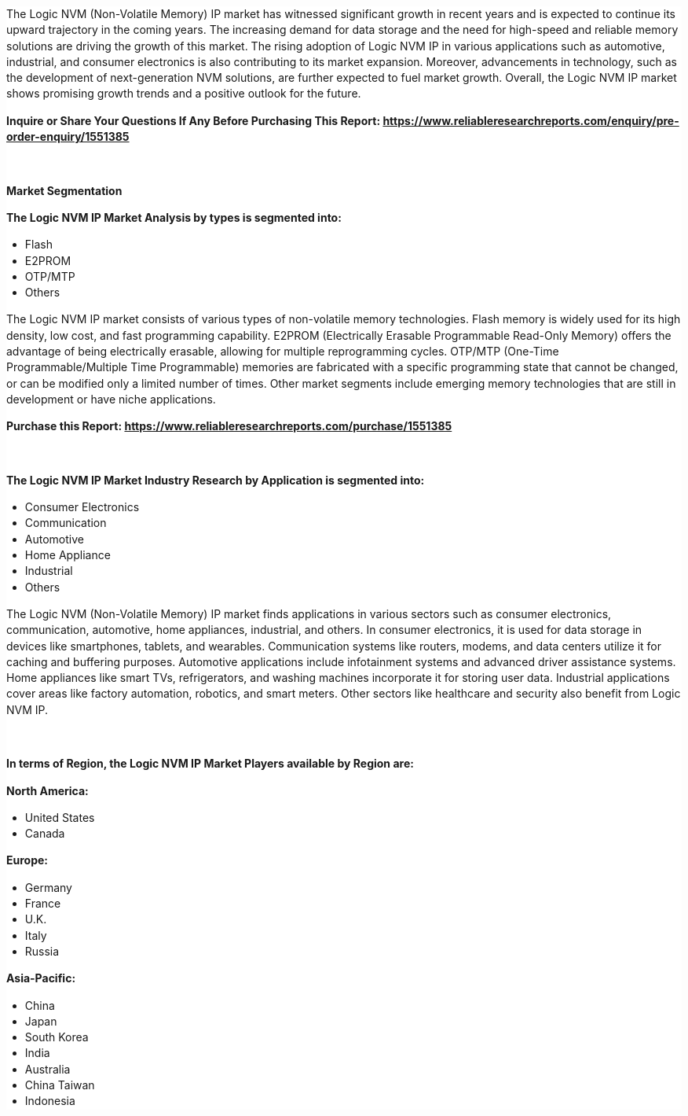 <p><p>The Logic NVM (Non-Volatile Memory) IP market has witnessed significant growth in recent years and is expected to continue its upward trajectory in the coming years. The increasing demand for data storage and the need for high-speed and reliable memory solutions are driving the growth of this market. The rising adoption of Logic NVM IP in various applications such as automotive, industrial, and consumer electronics is also contributing to its market expansion. Moreover, advancements in technology, such as the development of next-generation NVM solutions, are further expected to fuel market growth. Overall, the Logic NVM IP market shows promising growth trends and a positive outlook for the future.</p></p>
<p><strong>Inquire or Share Your Questions If Any Before Purchasing This Report: <a href="https://www.reliableresearchreports.com/enquiry/pre-order-enquiry/1551385">https://www.reliableresearchreports.com/enquiry/pre-order-enquiry/1551385</a></strong></p>
<p>&nbsp;</p>
<p><strong>Market Segmentation</strong></p>
<p><strong>The Logic NVM IP Market Analysis by types is segmented into:</strong></p>
<p><ul><li>Flash</li><li>E2PROM</li><li>OTP/MTP</li><li>Others</li></ul></p>
<p><p>The Logic NVM IP market consists of various types of non-volatile memory technologies. Flash memory is widely used for its high density, low cost, and fast programming capability. E2PROM (Electrically Erasable Programmable Read-Only Memory) offers the advantage of being electrically erasable, allowing for multiple reprogramming cycles. OTP/MTP (One-Time Programmable/Multiple Time Programmable) memories are fabricated with a specific programming state that cannot be changed, or can be modified only a limited number of times. Other market segments include emerging memory technologies that are still in development or have niche applications.</p></p>
<p><strong>Purchase this Report:&nbsp;<a href="https://www.reliableresearchreports.com/purchase/1551385">https://www.reliableresearchreports.com/purchase/1551385</a></strong></p>
<p>&nbsp;</p>
<p><strong>The Logic NVM IP Market Industry Research by Application is segmented into:</strong></p>
<p><ul><li>Consumer Electronics</li><li>Communication</li><li>Automotive</li><li>Home Appliance</li><li>Industrial</li><li>Others</li></ul></p>
<p><p>The Logic NVM (Non-Volatile Memory) IP market finds applications in various sectors such as consumer electronics, communication, automotive, home appliances, industrial, and others. In consumer electronics, it is used for data storage in devices like smartphones, tablets, and wearables. Communication systems like routers, modems, and data centers utilize it for caching and buffering purposes. Automotive applications include infotainment systems and advanced driver assistance systems. Home appliances like smart TVs, refrigerators, and washing machines incorporate it for storing user data. Industrial applications cover areas like factory automation, robotics, and smart meters. Other sectors like healthcare and security also benefit from Logic NVM IP.</p></p>
<p>&nbsp;</p>
<p><strong>In terms of Region, the Logic NVM IP Market Players available by Region are:</strong></p>
<p>
    <p> <strong> North America: </strong>
        <ul>
            <li>United States</li>
            <li>Canada</li>
        </ul>
        </p> 
    <p> <strong> Europe: </strong>
        <ul>
            <li>Germany</li>
            <li>France</li>
            <li>U.K.</li>
            <li>Italy</li>
            <li>Russia</li>
        </ul>
        </p> 
    <p> <strong> Asia-Pacific: </strong>
        <ul>
            <li>China</li>
            <li>Japan</li>
            <li>South Korea</li>
            <li>India</li>
            <li>Australia</li>
            <li>China Taiwan</li>
            <li>Indonesia</li>